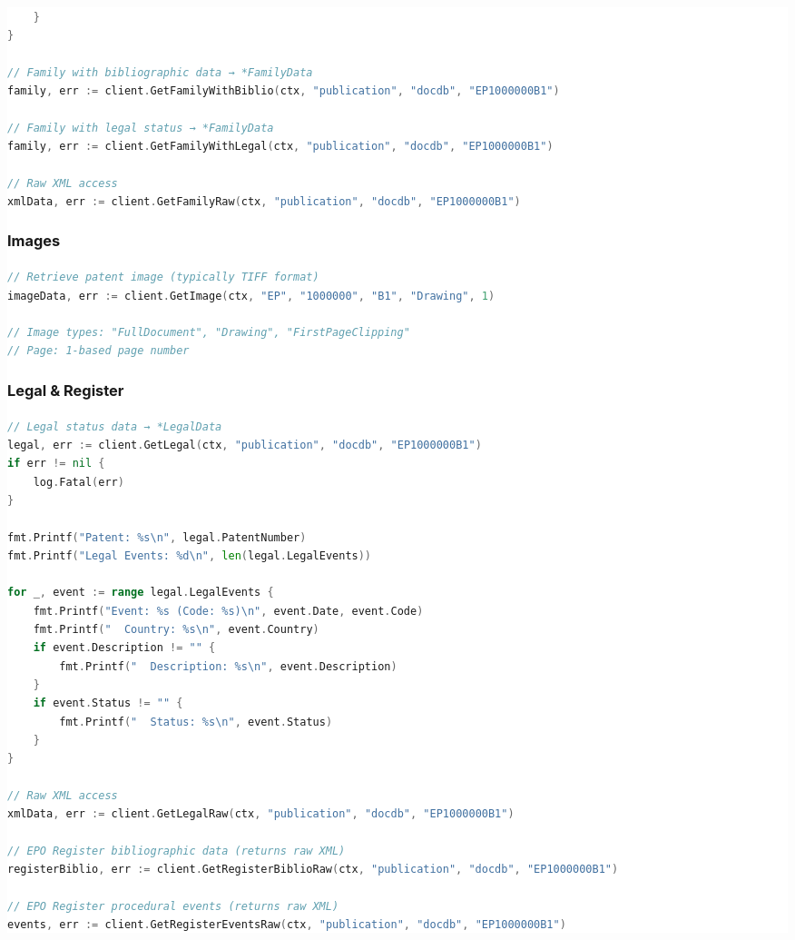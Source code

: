 ```go
    }
}

// Family with bibliographic data → *FamilyData
family, err := client.GetFamilyWithBiblio(ctx, "publication", "docdb", "EP1000000B1")

// Family with legal status → *FamilyData
family, err := client.GetFamilyWithLegal(ctx, "publication", "docdb", "EP1000000B1")

// Raw XML access
xmlData, err := client.GetFamilyRaw(ctx, "publication", "docdb", "EP1000000B1")
```

### Images

```go
// Retrieve patent image (typically TIFF format)
imageData, err := client.GetImage(ctx, "EP", "1000000", "B1", "Drawing", 1)

// Image types: "FullDocument", "Drawing", "FirstPageClipping"
// Page: 1-based page number
```

### Legal & Register

```go
// Legal status data → *LegalData
legal, err := client.GetLegal(ctx, "publication", "docdb", "EP1000000B1")
if err != nil {
    log.Fatal(err)
}

fmt.Printf("Patent: %s\n", legal.PatentNumber)
fmt.Printf("Legal Events: %d\n", len(legal.LegalEvents))

for _, event := range legal.LegalEvents {
    fmt.Printf("Event: %s (Code: %s)\n", event.Date, event.Code)
    fmt.Printf("  Country: %s\n", event.Country)
    if event.Description != "" {
        fmt.Printf("  Description: %s\n", event.Description)
    }
    if event.Status != "" {
        fmt.Printf("  Status: %s\n", event.Status)
    }
}

// Raw XML access
xmlData, err := client.GetLegalRaw(ctx, "publication", "docdb", "EP1000000B1")

// EPO Register bibliographic data (returns raw XML)
registerBiblio, err := client.GetRegisterBiblioRaw(ctx, "publication", "docdb", "EP1000000B1")

// EPO Register procedural events (returns raw XML)
events, err := client.GetRegisterEventsRaw(ctx, "publication", "docdb", "EP1000000B1")
```
